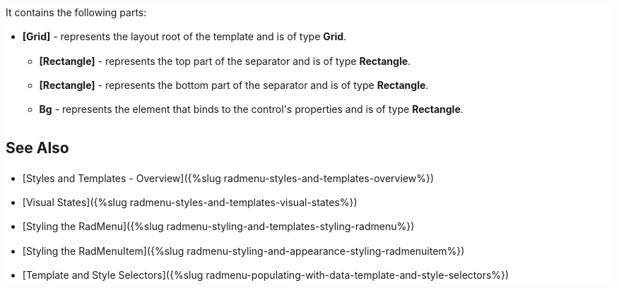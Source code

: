 It contains the following parts:

* __[Grid]__ - represents the layout root of the template and is of type __Grid__.

	* __[Rectangle]__ - represents the top part of the separator and is of type __Rectangle__.

	* __[Rectangle]__ - represents the bottom part of the separator and is of type __Rectangle__.

	* __Bg__ - represents the element that binds to the control's properties and is of type __Rectangle__.

## See Also

 * [Styles and Templates - Overview]({%slug radmenu-styles-and-templates-overview%})

 * [Visual States]({%slug radmenu-styles-and-templates-visual-states%})

 * [Styling the RadMenu]({%slug radmenu-styling-and-templates-styling-radmenu%})

 * [Styling the RadMenuItem]({%slug radmenu-styling-and-appearance-styling-radmenuitem%})

 * [Template and Style Selectors]({%slug radmenu-populating-with-data-template-and-style-selectors%})
